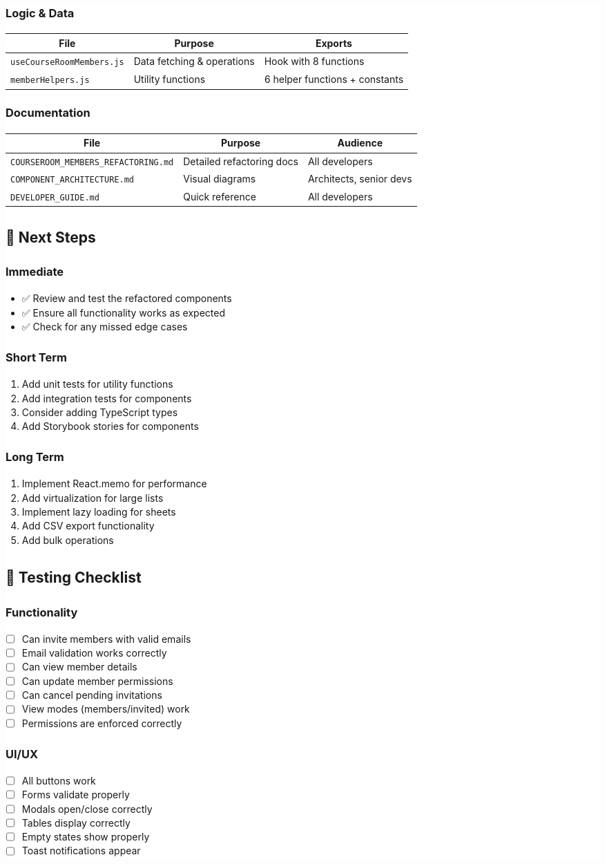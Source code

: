 ### Logic & Data
| File | Purpose | Exports |
|------|---------|---------|
| `useCourseRoomMembers.js` | Data fetching & operations | Hook with 8 functions |
| `memberHelpers.js` | Utility functions | 6 helper functions + constants |

### Documentation
| File | Purpose | Audience |
|------|---------|----------|
| `COURSEROOM_MEMBERS_REFACTORING.md` | Detailed refactoring docs | All developers |
| `COMPONENT_ARCHITECTURE.md` | Visual diagrams | Architects, senior devs |
| `DEVELOPER_GUIDE.md` | Quick reference | All developers |

## 🚀 Next Steps

### Immediate
- ✅ Review and test the refactored components
- ✅ Ensure all functionality works as expected
- ✅ Check for any missed edge cases

### Short Term
1. Add unit tests for utility functions
2. Add integration tests for components
3. Consider adding TypeScript types
4. Add Storybook stories for components

### Long Term
1. Implement React.memo for performance
2. Add virtualization for large lists
3. Implement lazy loading for sheets
4. Add CSV export functionality
5. Add bulk operations

## 🧪 Testing Checklist

### Functionality
- [ ] Can invite members with valid emails
- [ ] Email validation works correctly
- [ ] Can view member details
- [ ] Can update member permissions
- [ ] Can cancel pending invitations
- [ ] View modes (members/invited) work
- [ ] Permissions are enforced correctly

### UI/UX
- [ ] All buttons work
- [ ] Forms validate properly
- [ ] Modals open/close correctly
- [ ] Tables display correctly
- [ ] Empty states show properly
- [ ] Toast notifications appear
